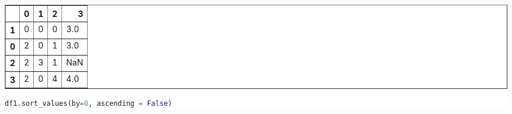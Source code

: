 </style>

<table border="1" class="dataframe">
  <thead>
    <tr style="text-align: right;">
      <th></th>
      <th>0</th>
      <th>1</th>
      <th>2</th>
      <th>3</th>
    </tr>
  </thead>
  <tbody>
    <tr>
      <th>1</th>
      <td>0</td>
      <td>0</td>
      <td>0</td>
      <td>3.0</td>
    </tr>
    <tr>
      <th>0</th>
      <td>2</td>
      <td>0</td>
      <td>1</td>
      <td>3.0</td>
    </tr>
    <tr>
      <th>2</th>
      <td>2</td>
      <td>3</td>
      <td>1</td>
      <td>NaN</td>
    </tr>
    <tr>
      <th>3</th>
      <td>2</td>
      <td>0</td>
      <td>4</td>
      <td>4.0</td>
    </tr>
  </tbody>
</table>

</div>




```python
df1.sort_values(by=0, ascending = False)
```



